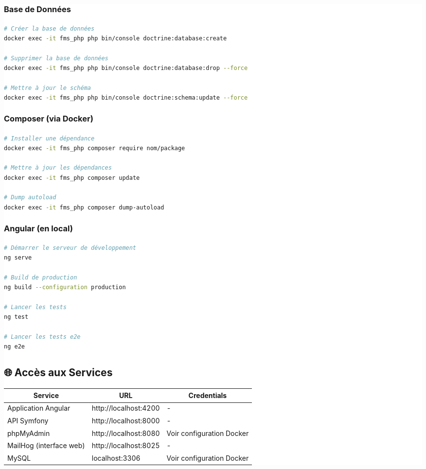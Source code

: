 ### Base de Données

```bash
# Créer la base de données
docker exec -it fms_php php bin/console doctrine:database:create

# Supprimer la base de données
docker exec -it fms_php php bin/console doctrine:database:drop --force

# Mettre à jour le schéma
docker exec -it fms_php php bin/console doctrine:schema:update --force
```

### Composer (via Docker)

```bash
# Installer une dépendance
docker exec -it fms_php composer require nom/package

# Mettre à jour les dépendances
docker exec -it fms_php composer update

# Dump autoload
docker exec -it fms_php composer dump-autoload
```

### Angular (en local)

```bash
# Démarrer le serveur de développement
ng serve

# Build de production
ng build --configuration production

# Lancer les tests
ng test

# Lancer les tests e2e
ng e2e
```

## 🌐 Accès aux Services

| Service | URL | Credentials |
|---------|-----|-------------|
| Application Angular | http://localhost:4200 | - |
| API Symfony | http://localhost:8000 | - |
| phpMyAdmin | http://localhost:8080 | Voir configuration Docker |
| MailHog (interface web) | http://localhost:8025 | - |
| MySQL | localhost:3306 | Voir configuration Docker |
